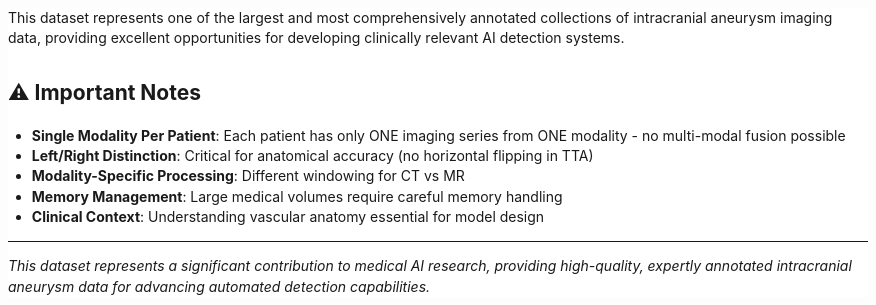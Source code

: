 This dataset represents one of the largest and most comprehensively annotated collections of intracranial aneurysm imaging data, providing excellent opportunities for developing clinically relevant AI detection systems.

## ⚠️ Important Notes

- **Single Modality Per Patient**: Each patient has only ONE imaging series from ONE modality - no multi-modal fusion possible
- **Left/Right Distinction**: Critical for anatomical accuracy (no horizontal flipping in TTA)
- **Modality-Specific Processing**: Different windowing for CT vs MR
- **Memory Management**: Large medical volumes require careful memory handling
- **Clinical Context**: Understanding vascular anatomy essential for model design

---

*This dataset represents a significant contribution to medical AI research, providing high-quality, expertly annotated intracranial aneurysm data for advancing automated detection capabilities.*
